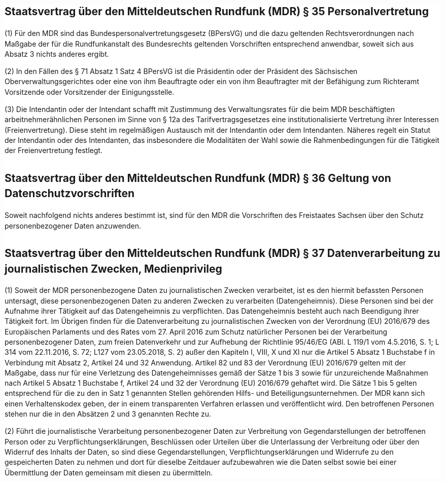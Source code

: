 
## Staatsvertrag über den Mitteldeutschen Rundfunk (MDR) § 35 Personalvertretung

(1) Für den MDR sind das Bundespersonalvertretungsgesetz (BPersVG) und die dazu geltenden Rechtsverordnungen nach Maßgabe der für die Rundfunkanstalt des Bundesrechts geltenden Vorschriften entsprechend anwendbar, soweit sich aus Absatz 3 nichts anderes ergibt.

(2) In den Fällen des § 71 Absatz 1 Satz 4 BPersVG ist die Präsidentin oder der Präsident des Sächsischen Oberverwaltungsgerichtes oder eine von ihm Beauftragte oder ein von ihm Beauftragter mit der Befähigung zum Richteramt Vorsitzende oder Vorsitzender der Einigungsstelle.

(3) Die Intendantin oder der Intendant schafft mit Zustimmung des Verwaltungsrates für die beim MDR beschäftigten arbeitnehmerähnlichen Personen im Sinne von § 12a des Tarifvertragsgesetzes eine institutionalisierte Vertretung ihrer Interessen (Freienvertretung). Diese steht im regelmäßigen Austausch mit der Intendantin oder dem Intendanten. Näheres regelt ein Statut der Intendantin oder des Intendanten, das insbesondere die Modalitäten der Wahl sowie die Rahmenbedingungen für die Tätigkeit der Freienvertretung festlegt.


## Staatsvertrag über den Mitteldeutschen Rundfunk (MDR) § 36 Geltung von Datenschutzvorschriften

Soweit nachfolgend nichts anderes bestimmt ist, sind für den MDR die Vorschriften des Freistaates Sachsen über den Schutz personenbezogener Daten anzuwenden.


## Staatsvertrag über den Mitteldeutschen Rundfunk (MDR) § 37 Datenverarbeitung zu journalistischen Zwecken, Medienprivileg

(1) Soweit der MDR personenbezogene Daten zu journalistischen Zwecken verarbeitet, ist es den hiermit befassten Personen untersagt, diese personenbezogenen Daten zu anderen Zwecken zu verarbeiten (Datengeheimnis). Diese Personen sind bei der Aufnahme ihrer Tätigkeit auf das Datengeheimnis zu verpflichten. Das Datengeheimnis besteht auch nach Beendigung ihrer Tätigkeit fort. Im Übrigen finden für die Datenverarbeitung zu journalistischen Zwecken von der Verordnung (EU) 2016/679 des Europäischen Parlaments und des Rates vom 27. April 2016 zum Schutz natürlicher Personen bei der Verarbeitung personenbezogener Daten, zum freien Datenverkehr und zur Aufhebung der Richtlinie 95/46/EG (ABl. L 119/1 vom 4.5.2016, S. 1; L 314 vom 22.11.2016, S. 72; L127 vom 23.05.2018, S. 2) außer den Kapiteln I, VIII, X und XI nur die Artikel 5 Absatz 1 Buchstabe f in Verbindung mit Absatz 2, Artikel 24 und 32 Anwendung. Artikel 82 und 83 der Verordnung (EU) 2016/679 gelten mit der Maßgabe, dass nur für eine Verletzung des Datengeheimnisses gemäß der Sätze 1 bis 3 sowie für unzureichende Maßnahmen nach Artikel 5 Absatz 1 Buchstabe f, Artikel 24 und 32 der Verordnung (EU) 2016/679 gehaftet wird. Die Sätze 1 bis 5 gelten entsprechend für die zu den in Satz 1 genannten Stellen gehörenden Hilfs- und Beteiligungsunternehmen. Der MDR kann sich einen Verhaltenskodex geben, der in einem transparenten Verfahren erlassen und veröffentlicht wird. Den betroffenen Personen stehen nur die in den Absätzen 2 und 3 genannten Rechte zu.

(2) Führt die journalistische Verarbeitung personenbezogener Daten zur Verbreitung von Gegendarstellungen der betroffenen Person oder zu Verpflichtungserklärungen, Beschlüssen oder Urteilen über die Unterlassung der Verbreitung oder über den Widerruf des Inhalts der Daten, so sind diese Gegendarstellungen, Verpflichtungserklärungen und Widerrufe zu den gespeicherten Daten zu nehmen und dort für dieselbe Zeitdauer aufzubewahren wie die Daten selbst sowie bei einer Übermittlung der Daten gemeinsam mit diesen zu übermitteln.
